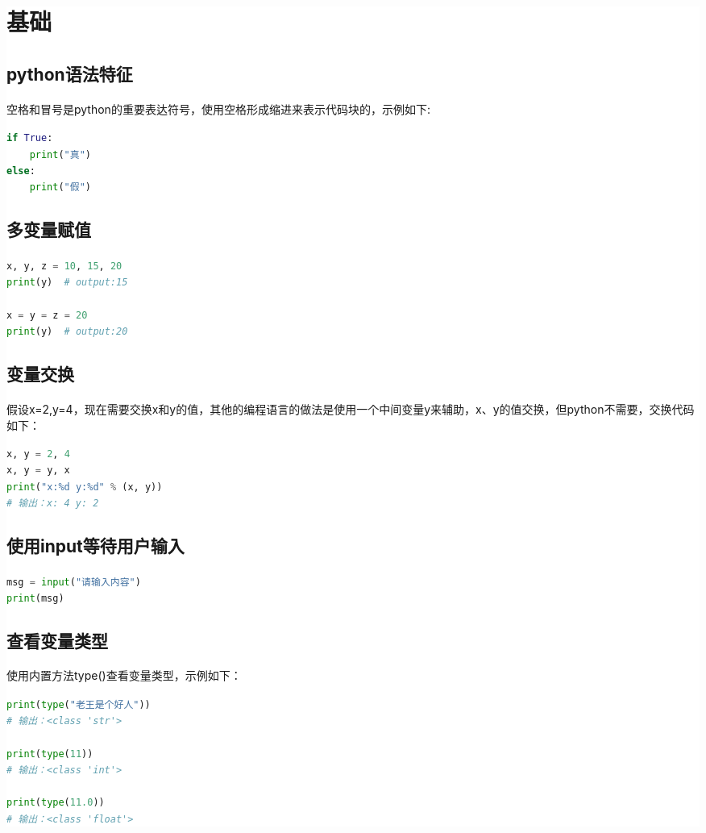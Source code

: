 # 基础



## python语法特征

空格和冒号是python的重要表达符号，使用空格形成缩进来表示代码块的，示例如下:

```python
if True:
	print("真")
else:
	print("假")
```

## 多变量赋值 ##

```python
x, y, z = 10, 15, 20
print(y)  # output:15

x = y = z = 20
print(y)  # output:20
```

## 变量交换 ##

假设x=2,y=4，现在需要交换x和y的值，其他的编程语言的做法是使用一个中间变量y来辅助，x、y的值交换，但python不需要，交换代码如下：

```python
x, y = 2, 4
x, y = y, x
print("x:%d y:%d" % (x, y))
# 输出：x: 4 y: 2
```

## 使用input等待用户输入 ##

```python
msg = input("请输入内容")
print(msg)
```

## 查看变量类型 ##

使用内置方法type()查看变量类型，示例如下：

```python
print(type("老王是个好人"))
# 输出：<class 'str'>

print(type(11))
# 输出：<class 'int'>

print(type(11.0))
# 输出：<class 'float'>
```
